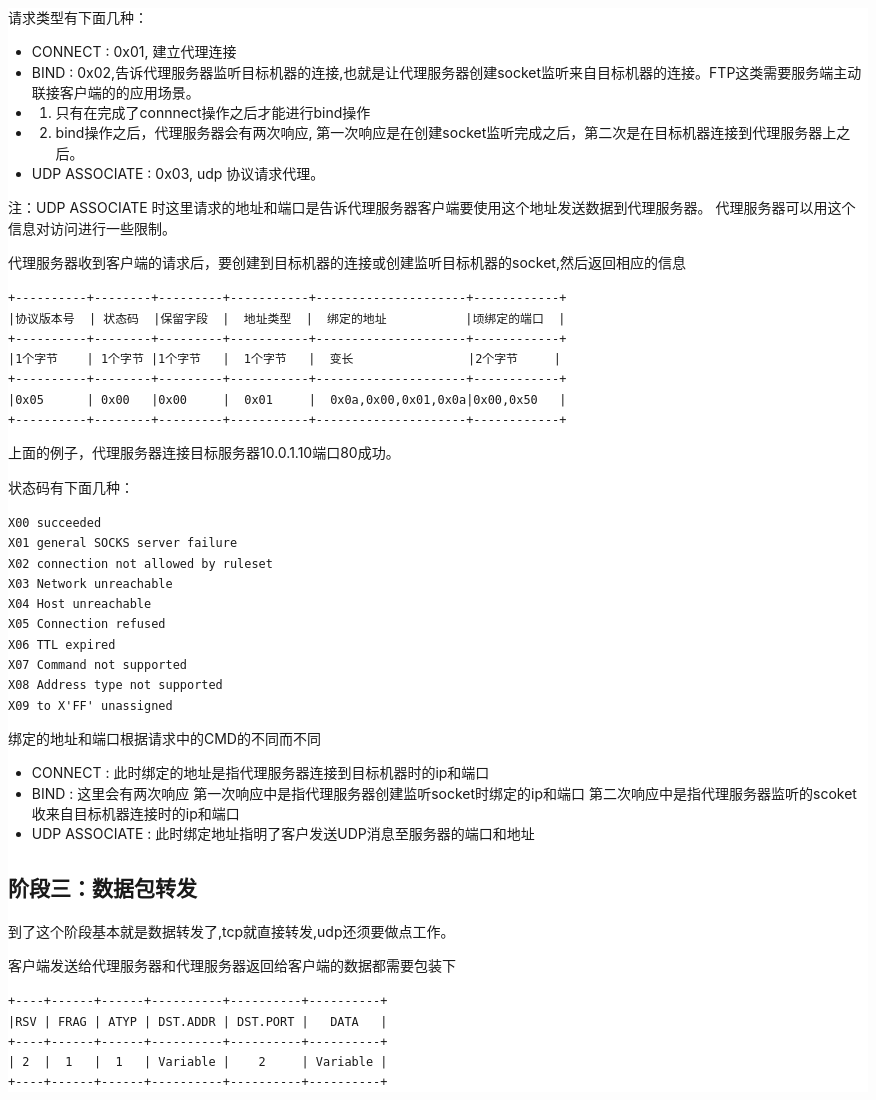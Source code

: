 请求类型有下面几种：

- CONNECT : 0x01, 建立代理连接
- BIND : 0x02,告诉代理服务器监听目标机器的连接,也就是让代理服务器创建socket监听来自目标机器的连接。FTP这类需要服务端主动联接客户端的的应用场景。
- 	1. 只有在完成了connnect操作之后才能进行bind操作
- 	2. bind操作之后，代理服务器会有两次响应, 第一次响应是在创建socket监听完成之后，第二次是在目标机器连接到代理服务器上之后。
- UDP ASSOCIATE : 0x03, udp 协议请求代理。

注：UDP ASSOCIATE 时这里请求的地址和端口是告诉代理服务器客户端要使用这个地址发送数据到代理服务器。 代理服务器可以用这个信息对访问进行一些限制。

代理服务器收到客户端的请求后，要创建到目标机器的连接或创建监听目标机器的socket,然后返回相应的信息

	+----------+--------+---------+-----------+---------------------+------------+
	|协议版本号  | 状态码  |保留字段  |  地址类型  |  绑定的地址           |顷绑定的端口  |   
	+----------+--------+---------+-----------+---------------------+------------+
	|1个字节    | 1个字节 |1个字节   |  1个字节   |  变长                |2个字节     |
	+----------+--------+---------+-----------+---------------------+------------+
	|0x05      | 0x00   |0x00     |  0x01     |  0x0a,0x00,0x01,0x0a|0x00,0x50   |
	+----------+--------+---------+-----------+---------------------+------------+

上面的例子，代理服务器连接目标服务器10.0.1.10端口80成功。

状态码有下面几种：

	X00 succeeded
	X01 general SOCKS server failure
	X02 connection not allowed by ruleset
	X03 Network unreachable
	X04 Host unreachable
	X05 Connection refused
	X06 TTL expired
	X07 Command not supported
	X08 Address type not supported
	X09 to X'FF' unassigned

绑定的地址和端口根据请求中的CMD的不同而不同

- CONNECT : 此时绑定的地址是指代理服务器连接到目标机器时的ip和端口
- BIND : 这里会有两次响应
	第一次响应中是指代理服务器创建监听socket时绑定的ip和端口
	第二次响应中是指代理服务器监听的scoket收来自目标机器连接时的ip和端口
- UDP ASSOCIATE : 此时绑定地址指明了客户发送UDP消息至服务器的端口和地址

## 阶段三：数据包转发
到了这个阶段基本就是数据转发了,tcp就直接转发,udp还须要做点工作。

客户端发送给代理服务器和代理服务器返回给客户端的数据都需要包装下

	+----+------+------+----------+----------+----------+
	|RSV | FRAG | ATYP | DST.ADDR | DST.PORT |   DATA   |
	+----+------+------+----------+----------+----------+
	| 2  |  1   |  1   | Variable |    2     | Variable |
	+----+------+------+----------+----------+----------+ 

